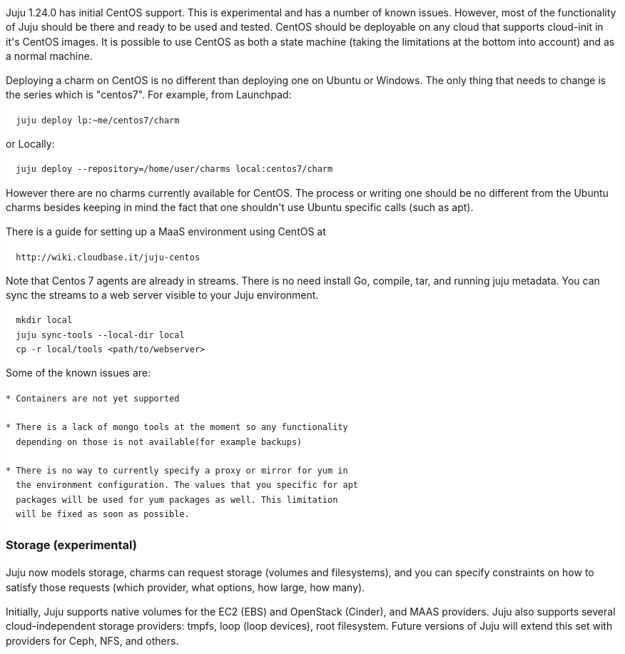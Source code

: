   Juju 1.24.0 has initial CentOS support. This is experimental and has a
  number of known issues. However, most of the functionality of Juju
  should be there and ready to be used and tested. CentOS should be
  deployable on any cloud that supports cloud-init in it's CentOS
  images. It is possible to use CentOS as both a state machine (taking
  the limitations at the bottom into account) and as a normal machine.

  Deploying a charm on CentOS is no different than deploying one on
  Ubuntu or Windows. The only thing that needs to change is the series
  which is "centos7". For example, from Launchpad:

      juju deploy lp:~me/centos7/charm

  or Locally:

      juju deploy --repository=/home/user/charms local:centos7/charm

  However there are no charms currently available for CentOS. The
  process or writing one should be no different from the Ubuntu charms
  besides keeping in mind the fact that one shouldn't use Ubuntu
  specific calls (such as apt).

  There is a guide for setting up a MaaS environment using CentOS at

      http://wiki.cloudbase.it/juju-centos


  Note that Centos 7 agents are already in streams. There is no need
  install Go, compile, tar, and running juju metadata. You can sync the
  streams to a web server visible to your Juju environment.

      mkdir local
      juju sync-tools --local-dir local
      cp -r local/tools <path/to/webserver>


  Some of the known issues are:

    * Containers are not yet supported

    * There is a lack of mongo tools at the moment so any functionality
      depending on those is not available(for example backups)

    * There is no way to currently specify a proxy or mirror for yum in
      the environment configuration. The values that you specific for apt
      packages will be used for yum packages as well. This limitation
      will be fixed as soon as possible.


  ### Storage (experimental)

  Juju now models storage, charms can request storage (volumes and
  filesystems), and you can specify constraints on how to satisfy those
  requests (which provider, what options, how large, how many).

  Initially, Juju supports native volumes for the EC2 (EBS) and
  OpenStack (Cinder), and MAAS providers. Juju also supports several
  cloud-independent storage providers: tmpfs, loop (loop devices), root
  filesystem. Future versions of Juju will extend this set with
  providers for Ceph, NFS, and others.
